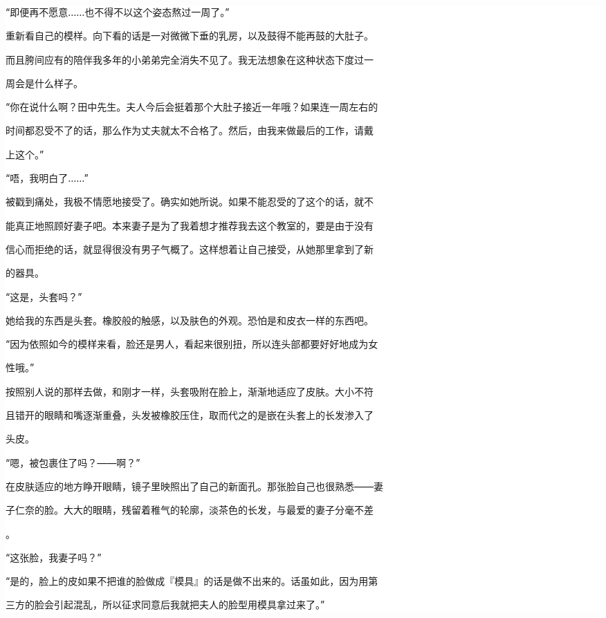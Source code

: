 “即便再不愿意……也不得不以这个姿态熬过一周了。”



重新看自己的模样。向下看的话是一对微微下垂的乳房，以及鼓得不能再鼓的大肚子。

而且胯间应有的陪伴我多年的小弟弟完全消失不见了。我无法想象在这种状态下度过一

周会是什么样子。



“你在说什么啊？田中先生。夫人今后会挺着那个大肚子接近一年哦？如果连一周左右的

时间都忍受不了的话，那么作为丈夫就太不合格了。然后，由我来做最后的工作，请戴

上这个。”

“唔，我明白了……”

被戳到痛处，我极不情愿地接受了。确实如她所说。如果不能忍受的了这个的话，就不

能真正地照顾好妻子吧。本来妻子是为了我着想才推荐我去这个教室的，要是由于没有

信心而拒绝的话，就显得很没有男子气概了。这样想着让自己接受，从她那里拿到了新

的器具。



“这是，头套吗？”



她给我的东西是头套。橡胶般的触感，以及肤色的外观。恐怕是和皮衣一样的东西吧。



“因为依照如今的模样来看，脸还是男人，看起来很别扭，所以连头部都要好好地成为女

性哦。”



按照别人说的那样去做，和刚才一样，头套吸附在脸上，渐渐地适应了皮肤。大小不符

且错开的眼睛和嘴逐渐重叠，头发被橡胶压住，取而代之的是嵌在头套上的长发渗入了

头皮。



“嗯，被包裹住了吗？——啊？”



在皮肤适应的地方睁开眼睛，镜子里映照出了自己的新面孔。那张脸自己也很熟悉——妻

子仁奈的脸。大大的眼睛，残留着稚气的轮廓，淡茶色的长发，与最爱的妻子分毫不差

。

“这张脸，我妻子吗？”



“是的，脸上的皮如果不把谁的脸做成『模具』的话是做不出来的。话虽如此，因为用第

三方的脸会引起混乱，所以征求同意后我就把夫人的脸型用模具拿过来了。”


